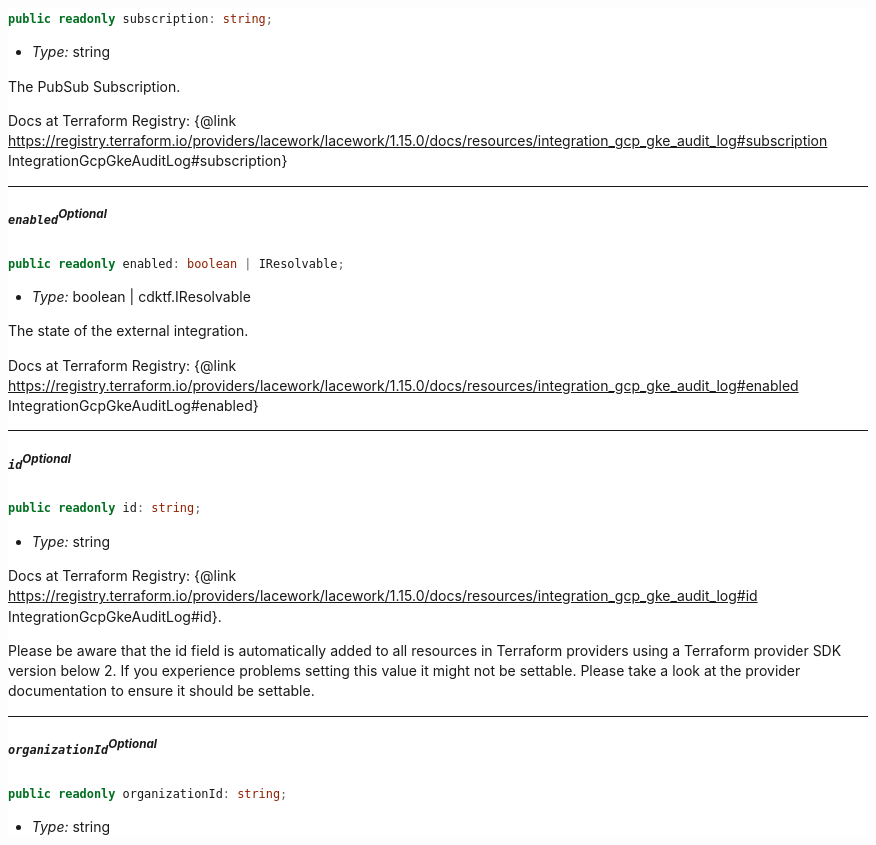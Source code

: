```typescript
public readonly subscription: string;
```

- *Type:* string

The PubSub Subscription.

Docs at Terraform Registry: {@link https://registry.terraform.io/providers/lacework/lacework/1.15.0/docs/resources/integration_gcp_gke_audit_log#subscription IntegrationGcpGkeAuditLog#subscription}

---

##### `enabled`<sup>Optional</sup> <a name="enabled" id="rhizo-co-terraform-provider-lacework.integrationGcpGkeAuditLog.IntegrationGcpGkeAuditLogConfig.property.enabled"></a>

```typescript
public readonly enabled: boolean | IResolvable;
```

- *Type:* boolean | cdktf.IResolvable

The state of the external integration.

Docs at Terraform Registry: {@link https://registry.terraform.io/providers/lacework/lacework/1.15.0/docs/resources/integration_gcp_gke_audit_log#enabled IntegrationGcpGkeAuditLog#enabled}

---

##### `id`<sup>Optional</sup> <a name="id" id="rhizo-co-terraform-provider-lacework.integrationGcpGkeAuditLog.IntegrationGcpGkeAuditLogConfig.property.id"></a>

```typescript
public readonly id: string;
```

- *Type:* string

Docs at Terraform Registry: {@link https://registry.terraform.io/providers/lacework/lacework/1.15.0/docs/resources/integration_gcp_gke_audit_log#id IntegrationGcpGkeAuditLog#id}.

Please be aware that the id field is automatically added to all resources in Terraform providers using a Terraform provider SDK version below 2.
If you experience problems setting this value it might not be settable. Please take a look at the provider documentation to ensure it should be settable.

---

##### `organizationId`<sup>Optional</sup> <a name="organizationId" id="rhizo-co-terraform-provider-lacework.integrationGcpGkeAuditLog.IntegrationGcpGkeAuditLogConfig.property.organizationId"></a>

```typescript
public readonly organizationId: string;
```

- *Type:* string

